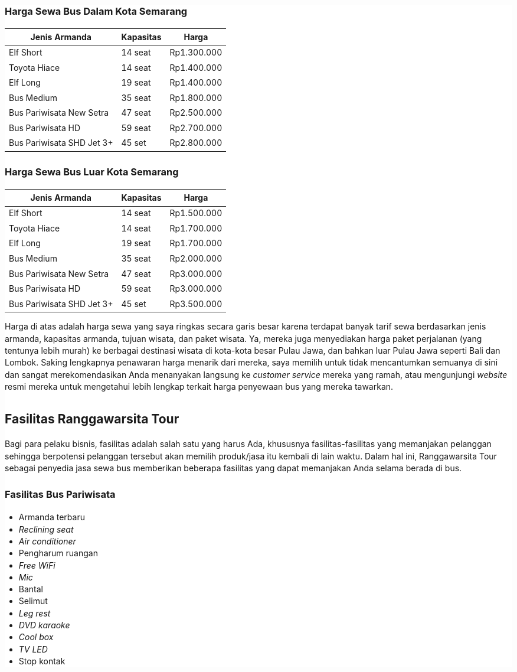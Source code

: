 ### Harga Sewa Bus Dalam Kota Semarang

| Jenis Armanda             | Kapasitas | Harga       |
| ------------------------- | --------- | ----------- |
| Elf Short                 | 14 seat   | Rp1.300.000 |
| Toyota Hiace              | 14 seat   | Rp1.400.000 |
| Elf Long                  | 19 seat   | Rp1.400.000 |
| Bus Medium                | 35 seat   | Rp1.800.000 |
| Bus Pariwisata New Setra  | 47 seat   | Rp2.500.000 |
| Bus Pariwisata HD         | 59 seat   | Rp2.700.000 |
| Bus Pariwisata SHD Jet 3+ | 45 set    | Rp2.800.000 |

### Harga Sewa Bus Luar Kota Semarang

| Jenis Armanda             | Kapasitas | Harga       |
| ------------------------- | --------- | ----------- |
| Elf Short                 | 14 seat   | Rp1.500.000 |
| Toyota Hiace              | 14 seat   | Rp1.700.000 |
| Elf Long                  | 19 seat   | Rp1.700.000 |
| Bus Medium                | 35 seat   | Rp2.000.000 |
| Bus Pariwisata New Setra  | 47 seat   | Rp3.000.000 |
| Bus Pariwisata HD         | 59 seat   | Rp3.000.000 |
| Bus Pariwisata SHD Jet 3+ | 45 set    | Rp3.500.000 |

Harga di atas adalah harga sewa yang saya ringkas secara garis besar karena terdapat banyak tarif sewa berdasarkan jenis armanda, kapasitas armanda, tujuan wisata, dan paket wisata. Ya, mereka juga menyediakan harga paket perjalanan (yang tentunya lebih murah) ke berbagai destinasi wisata di kota-kota besar Pulau Jawa, dan bahkan luar Pulau Jawa seperti Bali dan Lombok. Saking lengkapnya penawaran harga menarik dari mereka, saya memilih untuk tidak mencantumkan semuanya di sini dan sangat merekomendasikan Anda menanyakan langsung ke _customer service_ mereka yang ramah, atau mengunjungi _website_ resmi mereka untuk mengetahui lebih lengkap terkait harga penyewaan bus yang mereka tawarkan.

## Fasilitas Ranggawarsita Tour

Bagi para pelaku bisnis, fasilitas adalah salah satu yang harus Ada, khususnya fasilitas-fasilitas yang memanjakan pelanggan sehingga berpotensi pelanggan tersebut akan memilih produk/jasa itu kembali di lain waktu. Dalam hal ini, Ranggawarsita Tour sebagai penyedia jasa sewa bus memberikan beberapa fasilitas yang dapat memanjakan Anda selama berada di bus.

### Fasilitas Bus Pariwisata

- Armanda terbaru
- _Reclining seat_
- _Air conditioner_
- Pengharum ruangan
- _Free WiFi_
- _Mic_
- Bantal
- Selimut
- _Leg rest_
- _DVD karaoke_
- _Cool box_
- _TV LED_
- Stop kontak